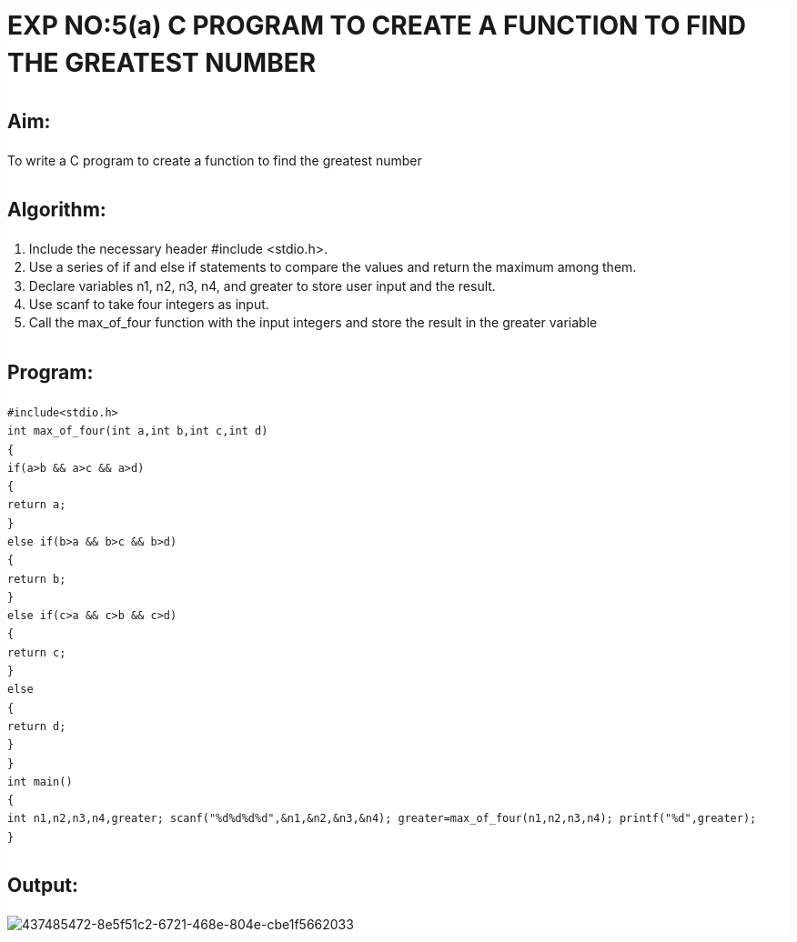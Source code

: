 

# EXP NO:5(a) C PROGRAM TO CREATE A FUNCTION TO FIND THE GREATEST NUMBER

## Aim:
To write a C program to create a function to find the greatest number

## Algorithm:
1.	Include the necessary header #include <stdio.h>.
2.	Use a series of if and else if statements to compare the values and return the maximum among them.
3.	Declare variables n1, n2, n3, n4, and greater to store user input and the result.
4.	Use scanf to take four integers as input.
5.	Call the max_of_four function with the input integers and store the result in the greater variable
 
## Program:
```
#include<stdio.h>
int max_of_four(int a,int b,int c,int d)
{
if(a>b && a>c && a>d)
{
return a;
}
else if(b>a && b>c && b>d)
{
return b;
}
else if(c>a && c>b && c>d)
{
return c;
}
else
{
return d;
}
}
int main()
{
int n1,n2,n3,n4,greater; scanf("%d%d%d%d",&n1,&n2,&n3,&n4); greater=max_of_four(n1,n2,n3,n4); printf("%d",greater);
}
```

## Output:

![437485472-8e5f51c2-6721-468e-804e-cbe1f5662033](https://github.com/user-attachments/assets/04437c9c-b0c3-4719-be97-001e918c70f7)
